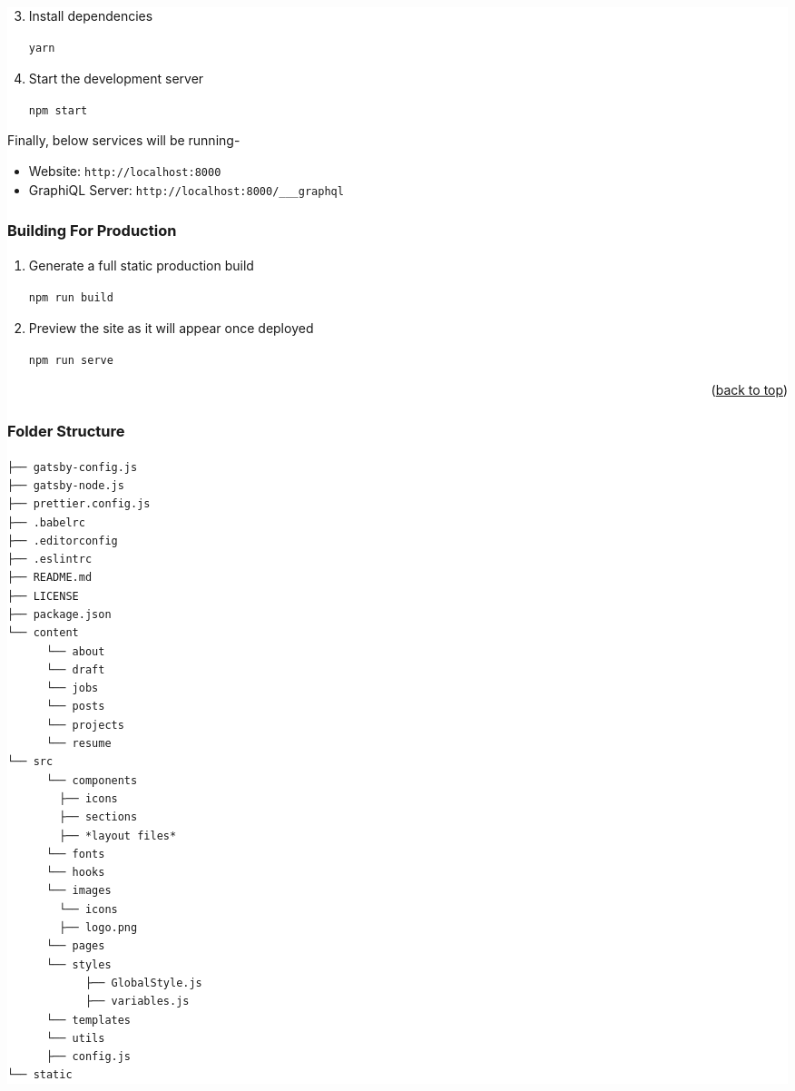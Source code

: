 3. Install dependencies

   ```sh
   yarn
   ```

4. Start the development server

   ```sh
   npm start
   ```

Finally, below services will be running-

- Website: `http://localhost:8000`
- GraphiQL Server: `http://localhost:8000/___graphql`

### Building For Production

1. Generate a full static production build

   ```sh
   npm run build
   ```

1. Preview the site as it will appear once deployed

   ```sh
   npm run serve
   ```

<p align="right">(<a href="#readme-top">back to top</a>)</p>

### Folder Structure

```
├── gatsby-config.js
├── gatsby-node.js
├── prettier.config.js
├── .babelrc
├── .editorconfig
├── .eslintrc
├── README.md
├── LICENSE
├── package.json
└── content
      └── about
      └── draft
      └── jobs
      └── posts
      └── projects
      └── resume
└── src
      └── components
        ├── icons
        ├── sections
        ├── *layout files*
      └── fonts
      └── hooks
      └── images
        └── icons
        ├── logo.png
      └── pages
      └── styles
            ├── GlobalStyle.js
            ├── variables.js
      └── templates
      └── utils
      ├── config.js
└── static
```